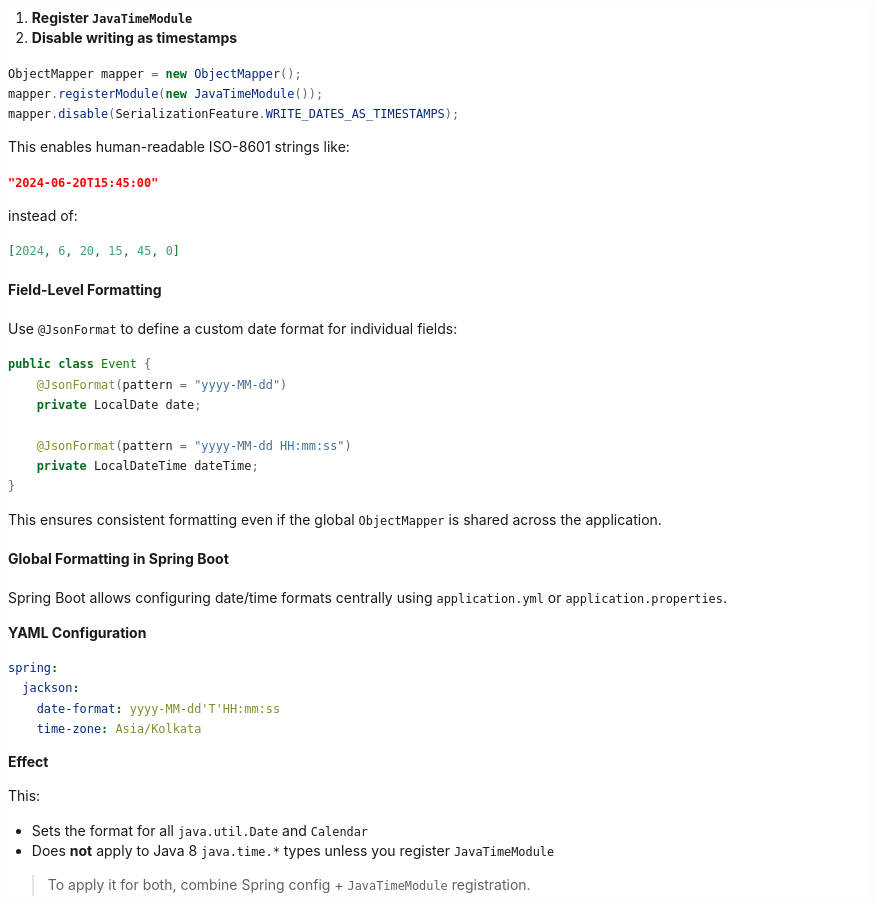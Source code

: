 1. **Register `JavaTimeModule`**
2. **Disable writing as timestamps**

```java
ObjectMapper mapper = new ObjectMapper();
mapper.registerModule(new JavaTimeModule());
mapper.disable(SerializationFeature.WRITE_DATES_AS_TIMESTAMPS);
```

This enables human-readable ISO-8601 strings like:

```json
"2024-06-20T15:45:00"
```

instead of:

```json
[2024, 6, 20, 15, 45, 0]
```

#### **Field-Level Formatting**

Use `@JsonFormat` to define a custom date format for individual fields:

```java
public class Event {
    @JsonFormat(pattern = "yyyy-MM-dd")
    private LocalDate date;

    @JsonFormat(pattern = "yyyy-MM-dd HH:mm:ss")
    private LocalDateTime dateTime;
}
```

This ensures consistent formatting even if the global `ObjectMapper` is shared across the application.

#### **Global Formatting in Spring Boot**

Spring Boot allows configuring date/time formats centrally using `application.yml` or `application.properties`.

**YAML Configuration**

```yaml
spring:
  jackson:
    date-format: yyyy-MM-dd'T'HH:mm:ss
    time-zone: Asia/Kolkata
```

**Effect**

This:

* Sets the format for all `java.util.Date` and `Calendar`
* Does **not** apply to Java 8 `java.time.*` types unless you register `JavaTimeModule`

> To apply it for both, combine Spring config + `JavaTimeModule` registration.
